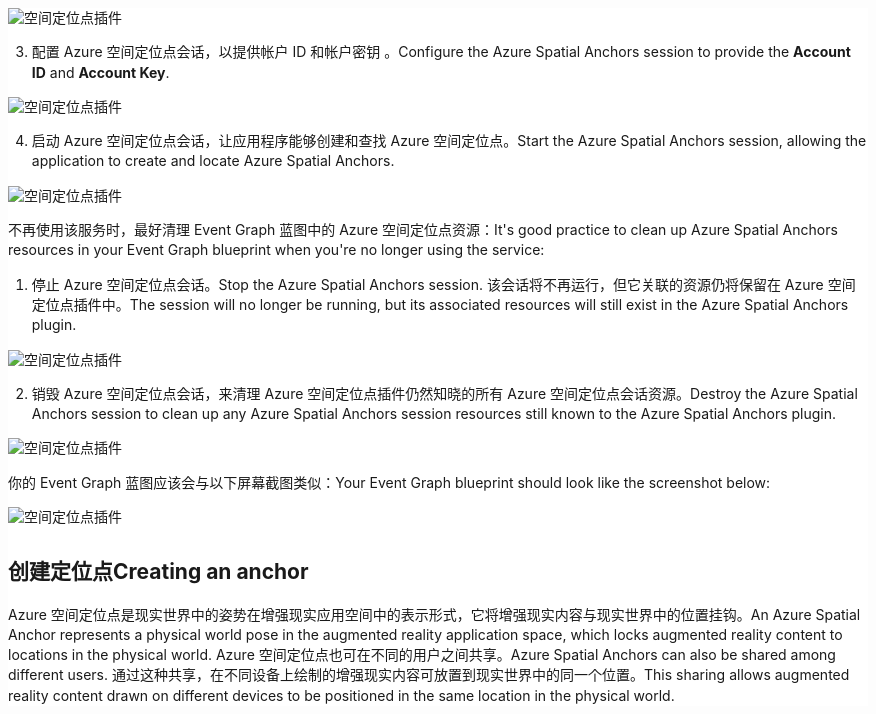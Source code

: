 ![空间定位点插件](images/asa-unreal/unreal-spatial-anchors-img-03.png)

3. <span data-ttu-id="aa2e2-145">配置 Azure 空间定位点会话，以提供帐户 ID 和帐户密钥 。</span><span class="sxs-lookup"><span data-stu-id="aa2e2-145">Configure the Azure Spatial Anchors session to provide the **Account ID** and **Account Key**.</span></span>

![空间定位点插件](images/asa-unreal/unreal-spatial-anchors-img-04.png)

4. <span data-ttu-id="aa2e2-147">启动 Azure 空间定位点会话，让应用程序能够创建和查找 Azure 空间定位点。</span><span class="sxs-lookup"><span data-stu-id="aa2e2-147">Start the Azure Spatial Anchors session, allowing the application to create and locate Azure Spatial Anchors.</span></span>

![空间定位点插件](images/asa-unreal/unreal-spatial-anchors-img-05.png)

<span data-ttu-id="aa2e2-149">不再使用该服务时，最好清理 Event Graph 蓝图中的 Azure 空间定位点资源：</span><span class="sxs-lookup"><span data-stu-id="aa2e2-149">It's good practice to clean up Azure Spatial Anchors resources in your Event Graph blueprint when you're no longer using the service:</span></span>

1. <span data-ttu-id="aa2e2-150">停止 Azure 空间定位点会话。</span><span class="sxs-lookup"><span data-stu-id="aa2e2-150">Stop the Azure Spatial Anchors session.</span></span> <span data-ttu-id="aa2e2-151">该会话将不再运行，但它关联的资源仍将保留在 Azure 空间定位点插件中。</span><span class="sxs-lookup"><span data-stu-id="aa2e2-151">The session will no longer be running, but its associated resources will still exist in the Azure Spatial Anchors plugin.</span></span>

![空间定位点插件](images/asa-unreal/unreal-spatial-anchors-img-06.png)

2. <span data-ttu-id="aa2e2-153">销毁 Azure 空间定位点会话，来清理 Azure 空间定位点插件仍然知晓的所有 Azure 空间定位点会话资源。</span><span class="sxs-lookup"><span data-stu-id="aa2e2-153">Destroy the Azure Spatial Anchors session to clean up any Azure Spatial Anchors session resources still known to the Azure Spatial Anchors plugin.</span></span>

![空间定位点插件](images/asa-unreal/unreal-spatial-anchors-img-07.png)

<span data-ttu-id="aa2e2-155">你的 Event Graph 蓝图应该会与以下屏幕截图类似：</span><span class="sxs-lookup"><span data-stu-id="aa2e2-155">Your Event Graph blueprint should look like the screenshot below:</span></span>

![空间定位点插件](images/asa-unreal/unreal-spatial-anchors-img-08.png)


## <a name="creating-an-anchor"></a><span data-ttu-id="aa2e2-157">创建定位点</span><span class="sxs-lookup"><span data-stu-id="aa2e2-157">Creating an anchor</span></span>
<span data-ttu-id="aa2e2-158">Azure 空间定位点是现实世界中的姿势在增强现实应用空间中的表示形式，它将增强现实内容与现实世界中的位置挂钩。</span><span class="sxs-lookup"><span data-stu-id="aa2e2-158">An Azure Spatial Anchor represents a physical world pose in the augmented reality application space, which locks augmented reality content to locations in the physical world.</span></span> <span data-ttu-id="aa2e2-159">Azure 空间定位点也可在不同的用户之间共享。</span><span class="sxs-lookup"><span data-stu-id="aa2e2-159">Azure Spatial Anchors can also be shared among different users.</span></span> <span data-ttu-id="aa2e2-160">通过这种共享，在不同设备上绘制的增强现实内容可放置到现实世界中的同一个位置。</span><span class="sxs-lookup"><span data-stu-id="aa2e2-160">This sharing allows augmented reality content drawn on different devices to be positioned in the same location in the physical world.</span></span> 
